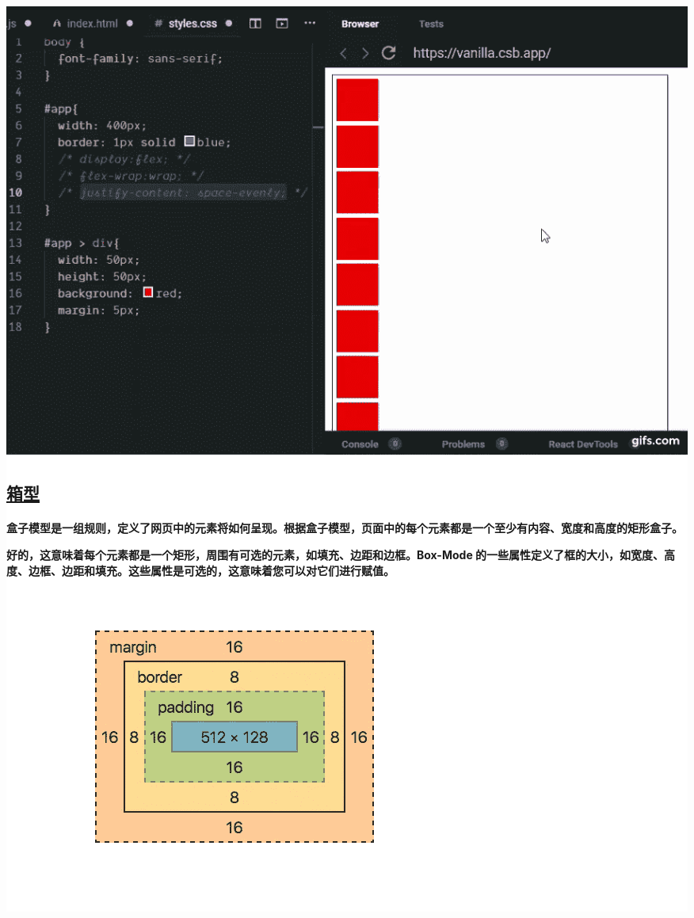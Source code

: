 **![](img/dc44906b4597d681d4b8c1e6747bc585.png)**

## **[**箱型**](https://www.geeksforgeeks.org/css-box-model/)**

**盒子模型是一组规则，定义了网页中的元素将如何呈现。根据盒子模型，页面中的每个元素都是一个至少有内容、宽度和高度的矩形盒子。**

**好的，这意味着每个元素都是一个矩形，周围有可选的元素，如填充、边距和边框。Box-Mode 的一些属性定义了框的大小，如宽度、高度、边框、边距和填充。这些属性是可选的，这意味着您可以对它们进行赋值。**

**![](img/d69c4af44c632a3cb269d4bc8a5a189c.png)**
